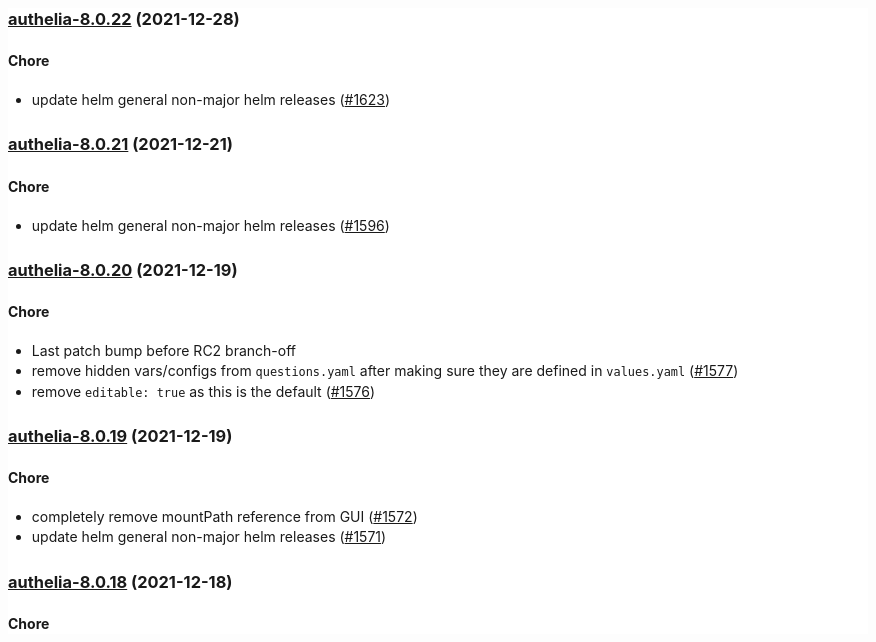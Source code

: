 

<a name="authelia-8.0.22"></a>
### [authelia-8.0.22](https://github.com/truecharts/apps/compare/authelia-8.0.21...authelia-8.0.22) (2021-12-28)

#### Chore

* update helm general non-major helm releases ([#1623](https://github.com/truecharts/apps/issues/1623))



<a name="authelia-8.0.21"></a>
### [authelia-8.0.21](https://github.com/truecharts/apps/compare/authelia-8.0.20...authelia-8.0.21) (2021-12-21)

#### Chore

* update helm general non-major helm releases ([#1596](https://github.com/truecharts/apps/issues/1596))



<a name="authelia-8.0.20"></a>
### [authelia-8.0.20](https://github.com/truecharts/apps/compare/authelia-8.0.19...authelia-8.0.20) (2021-12-19)

#### Chore

* Last patch bump before RC2 branch-off
* remove hidden vars/configs from `questions.yaml` after making sure they are defined in `values.yaml` ([#1577](https://github.com/truecharts/apps/issues/1577))
* remove `editable: true` as this is the default ([#1576](https://github.com/truecharts/apps/issues/1576))



<a name="authelia-8.0.19"></a>
### [authelia-8.0.19](https://github.com/truecharts/apps/compare/authelia-8.0.18...authelia-8.0.19) (2021-12-19)

#### Chore

* completely remove mountPath reference from GUI ([#1572](https://github.com/truecharts/apps/issues/1572))
* update helm general non-major helm releases ([#1571](https://github.com/truecharts/apps/issues/1571))



<a name="authelia-8.0.18"></a>
### [authelia-8.0.18](https://github.com/truecharts/apps/compare/authelia-8.0.17...authelia-8.0.18) (2021-12-18)

#### Chore
